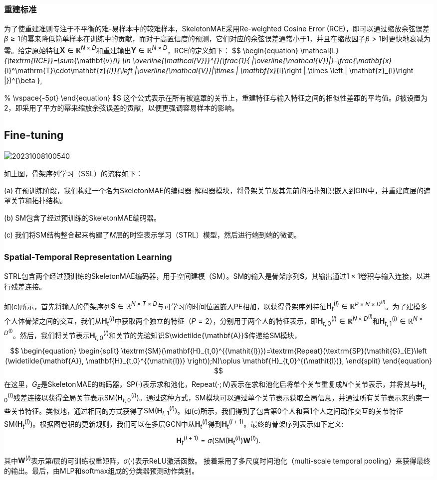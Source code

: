 ### 重建标准

为了使重建准则专注于不平衡的难-易样本中的较难样本，SkeletonMAE采用Re-weighted Cosine Error (RCE)，即可以通过缩放余弦误差$\beta\geq1$的幂来降低简单样本在训练中的贡献，而对于高置信度的预测，它们对应的余弦误差通常小于1，并且在缩放因子$\beta>1$时更快地衰减为零。给定原始特征${\mathbf{X}}\in \mathbb{R}^{N\times D}$和重建输出$\mathbf{Y}\in \mathbb{R}^{N\times D}$，RCE的定义如下：
$$
\begin{equation}
\mathcal{L}_{\textrm{RCE}}=\sum_{\mathbf{v}_{i} \in \overline{\mathcal{V}}}^{}(\frac{1}{ |\overline{\mathcal{V}}|}-\frac{\mathbf{x}_{i}^\mathrm{T}\cdot\mathbf{z}_{i}}{\left  |\overline{\mathcal{V}}|\times \| \mathbf{x}_{i}\right \| \times  \left \| \mathbf{z}_{i}\right \|})^{\beta },

  % \vspace{-5pt}
\end{equation}
$$
这个公式表示在所有被遮罩的关节上，重建特征与输入特征之间的相似性差距的平均值。$\beta$被设置为2，即采用了平方的幂来缩放余弦误差的贡献，以便更强调容易样本的影响。

## Fine-tuning

![20231008100540](https://yic-123.oss-cn-guangzhou.aliyuncs.com/img/20231008100540.png)

如上图，骨架序列学习（SSL）的流程如下：

(a) 在预训练阶段，我们构建一个名为SkeletonMAE的编码器-解码器模块，将骨架关节及其先前的拓扑知识嵌入到GIN中，并重建底层的遮罩关节和拓扑结构。

(b) SM包含了经过预训练的SkeletonMAE编码器。

(c) 我们将SM结构整合起来构建了$M$层的时空表示学习（STRL）模型，然后进行端到端的微调。

### Spatial-Temporal Representation Learning


STRL包含两个经过预训练的SkeletonMAE编码器，用于空间建模（SM）。SM的输入是骨架序列$\mathbf{S}$，其输出通过$1\times1$卷积与输入连接，以进行残差连接。

如(c)所示，首先将输入的骨架序列$\mathbf{S}\in \mathbb{R}^{N\times T \times D}$与可学习的时间位置嵌入$\textrm{PE}$相加，以获得骨架序列特征$\mathbf{H}_{t}^{(\mathit{l})}\in \mathbb{R}^{P\times N\times {D}^{(\mathit{l})}}$。为了建模多个人体骨架之间的交互，我们从$\mathbf{H}_{t}^{(\mathit{l})}$中获取两个独立的特征（$P=2$），分别用于两个人的特征表示，即$\mathbf{H}_{t,0}^{(\mathit{l})}\in \mathbb{R}^{N \times {D}^{(\mathit{l})}}$和$\mathbf{H}_{t,1}^{(\mathit{l})}\in \mathbb{R}^{N \times {D}^{(\mathit{l})}}$。然后，我们将关节表示$\mathbf{H}_{t,0}^{(\mathit{l})}$和关节的先验知识$\widetilde{\mathbf{A}}$传递给SM模块，
$$
\begin{equation}
\begin{split}
\textrm{SM}(\mathbf{H}_{t,0}^{(\mathit{l})})=\textrm{Repeat}(\textrm{SP}(\mathit{G}_{E}\left (\widetilde{\mathbf{A}}, \mathbf{H}_{t,0}^{(\mathit{l})}
 \right));N)\oplus  
 \mathbf{H}_{t,0}^{(\mathit{l})},
  \end{split}
\end{equation}
$$
在这里，${G}_{E}$是SkeletonMAE的编码器，$\textrm{SP}(\cdot{})$表示求和池化，$\textrm{Repeat} (\cdot{};N)$表示在求和池化后将单个关节重复成$N$个关节表示，并将其与$\mathbf{H}_{t,0}^{(\mathit{l})}$残差连接以获得全局关节表示$\textrm{SM}(\mathbf{H}_{t,0}^{(\mathit{l})})$。通过这种方式，SM模块可以通过单个关节表示获取全局信息，并通过所有关节表示来约束一些关节特征。类似地，通过相同的方式获得了$\textrm{SM}(\mathbf{H}_{t,1}^{(\mathit{l})})$。如(c)所示，我们得到了包含第0个人和第1个人之间动作交互的关节特征$\textrm{SM}(\mathbf{H}_{t}^{(\mathit{l})})$。根据图卷积的更新规则，我们可以在多层GCN中从$\mathbf{H}_{t}^{(\mathit{l})}$得到$\mathbf{H}_{t}^{(\mathit{l}+1)}$。最终的骨架序列表示如下定义:
$$
\begin{equation}
\mathbf{H}_{t}^{(\mathit{l}+1)}=\sigma\left ( \textrm{SM}(\mathbf{H}_{t}^{(\mathit{l})}) \mathbf{W}^{(\mathit{l})}\right ).
\end{equation}
$$

其中$\mathbf{W}^{(\mathit{l})}$表示第$l$层的可训练权重矩阵，$\sigma(\cdot)$表示ReLU激活函数。
接着采用了多尺度时间池化（multi-scale temporal pooling）来获得最终的输出。最后，由MLP和softmax组成的分类器预测动作类别。
